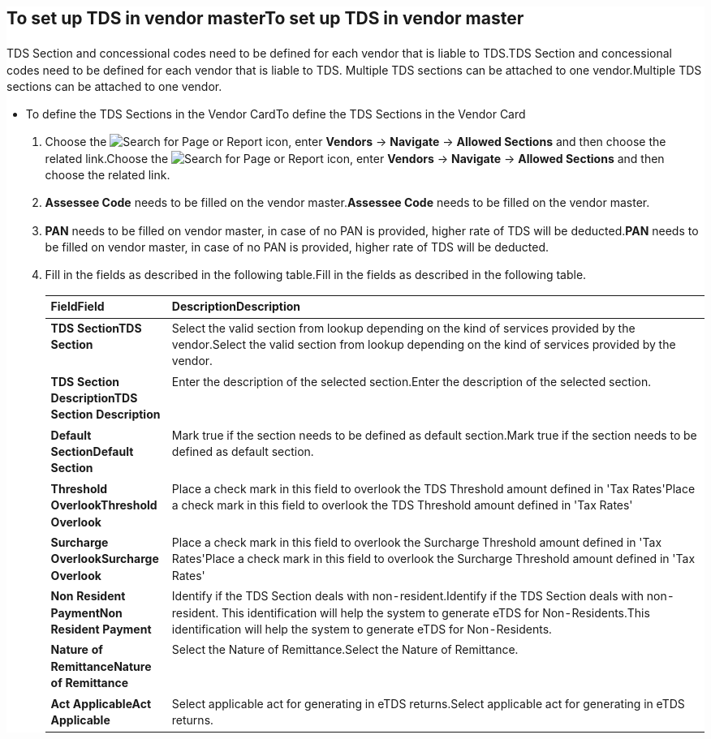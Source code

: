 
## <a name="to-set-up-tds-in-vendor-master"></a><span data-ttu-id="3714c-277">To set up TDS in vendor master</span><span class="sxs-lookup"><span data-stu-id="3714c-277">To set up TDS in vendor master</span></span>

<span data-ttu-id="3714c-278">TDS Section and concessional codes need to be defined for each vendor that is liable to TDS.</span><span class="sxs-lookup"><span data-stu-id="3714c-278">TDS Section and concessional codes need to be defined for each vendor that is liable to TDS.</span></span> <span data-ttu-id="3714c-279">Multiple TDS sections can be attached to one vendor.</span><span class="sxs-lookup"><span data-stu-id="3714c-279">Multiple TDS sections can be attached to one vendor.</span></span>

- <span data-ttu-id="3714c-280">To define the TDS Sections in the Vendor Card</span><span class="sxs-lookup"><span data-stu-id="3714c-280">To define the TDS Sections in the Vendor Card</span></span>

  1. <span data-ttu-id="3714c-281">Choose the ![Search for Page or Report](image/search_small.png "Search for Page or Report icon") icon, enter **Vendors** -> **Navigate** -> **Allowed Sections** and then choose the related link.</span><span class="sxs-lookup"><span data-stu-id="3714c-281">Choose the ![Search for Page or Report](image/search_small.png "Search for Page or Report icon") icon, enter **Vendors** -> **Navigate** -> **Allowed Sections** and then choose the related link.</span></span>
  2. <span data-ttu-id="3714c-282">**Assessee Code** needs to be filled on the vendor master.</span><span class="sxs-lookup"><span data-stu-id="3714c-282">**Assessee Code** needs to be filled on the vendor master.</span></span>
  3. <span data-ttu-id="3714c-283">**PAN** needs to be filled on vendor master, in case of no PAN is provided, higher rate of TDS will be deducted.</span><span class="sxs-lookup"><span data-stu-id="3714c-283">**PAN** needs to be filled on vendor master, in case of no PAN is provided, higher rate of TDS will be deducted.</span></span>
  4. <span data-ttu-id="3714c-284">Fill in the fields as described in the following table.</span><span class="sxs-lookup"><span data-stu-id="3714c-284">Fill in the fields as described in the following table.</span></span>

      |<span data-ttu-id="3714c-285">Field</span><span class="sxs-lookup"><span data-stu-id="3714c-285">Field</span></span>|<span data-ttu-id="3714c-286">Description</span><span class="sxs-lookup"><span data-stu-id="3714c-286">Description</span></span>|  
      |---------------------------------|---------------------------------------|
      |<span data-ttu-id="3714c-287">**TDS Section**</span><span class="sxs-lookup"><span data-stu-id="3714c-287">**TDS Section**</span></span>|<span data-ttu-id="3714c-288">Select the valid section from lookup depending on the kind of services provided by the vendor.</span><span class="sxs-lookup"><span data-stu-id="3714c-288">Select the valid section from lookup depending on the kind of services provided by the vendor.</span></span>|
      |<span data-ttu-id="3714c-289">**TDS Section Description**</span><span class="sxs-lookup"><span data-stu-id="3714c-289">**TDS Section Description**</span></span>|<span data-ttu-id="3714c-290">Enter the description of the selected section.</span><span class="sxs-lookup"><span data-stu-id="3714c-290">Enter the description of the selected section.</span></span>|
      |<span data-ttu-id="3714c-291">**Default Section**</span><span class="sxs-lookup"><span data-stu-id="3714c-291">**Default Section**</span></span>|<span data-ttu-id="3714c-292">Mark true if the section needs to be defined as default section.</span><span class="sxs-lookup"><span data-stu-id="3714c-292">Mark true if the section needs to be defined as default section.</span></span>|
      |<span data-ttu-id="3714c-293">**Threshold Overlook**</span><span class="sxs-lookup"><span data-stu-id="3714c-293">**Threshold Overlook**</span></span>|<span data-ttu-id="3714c-294">Place a check mark in this field to overlook the TDS Threshold amount defined in 'Tax Rates'</span><span class="sxs-lookup"><span data-stu-id="3714c-294">Place a check mark in this field to overlook the TDS Threshold amount defined in 'Tax Rates'</span></span>|
      |<span data-ttu-id="3714c-295">**Surcharge Overlook**</span><span class="sxs-lookup"><span data-stu-id="3714c-295">**Surcharge Overlook**</span></span>|<span data-ttu-id="3714c-296">Place a check mark in this field to overlook the Surcharge Threshold amount defined in 'Tax Rates'</span><span class="sxs-lookup"><span data-stu-id="3714c-296">Place a check mark in this field to overlook the Surcharge Threshold amount defined in 'Tax Rates'</span></span>|
      |<span data-ttu-id="3714c-297">**Non Resident Payment**</span><span class="sxs-lookup"><span data-stu-id="3714c-297">**Non Resident Payment**</span></span>|<span data-ttu-id="3714c-298">Identify if the TDS Section deals with non-resident.</span><span class="sxs-lookup"><span data-stu-id="3714c-298">Identify if the TDS Section deals with non-resident.</span></span> <span data-ttu-id="3714c-299">This identification will help the system to generate eTDS for Non-Residents.</span><span class="sxs-lookup"><span data-stu-id="3714c-299">This identification will help the system to generate eTDS for Non-Residents.</span></span>|
      |<span data-ttu-id="3714c-300">**Nature of Remittance**</span><span class="sxs-lookup"><span data-stu-id="3714c-300">**Nature of Remittance**</span></span>|<span data-ttu-id="3714c-301">Select the Nature of Remittance.</span><span class="sxs-lookup"><span data-stu-id="3714c-301">Select the Nature of Remittance.</span></span>|
      |<span data-ttu-id="3714c-302">**Act Applicable**</span><span class="sxs-lookup"><span data-stu-id="3714c-302">**Act Applicable**</span></span>|<span data-ttu-id="3714c-303">Select  applicable act for generating in eTDS returns.</span><span class="sxs-lookup"><span data-stu-id="3714c-303">Select  applicable act for generating in eTDS returns.</span></span>|
